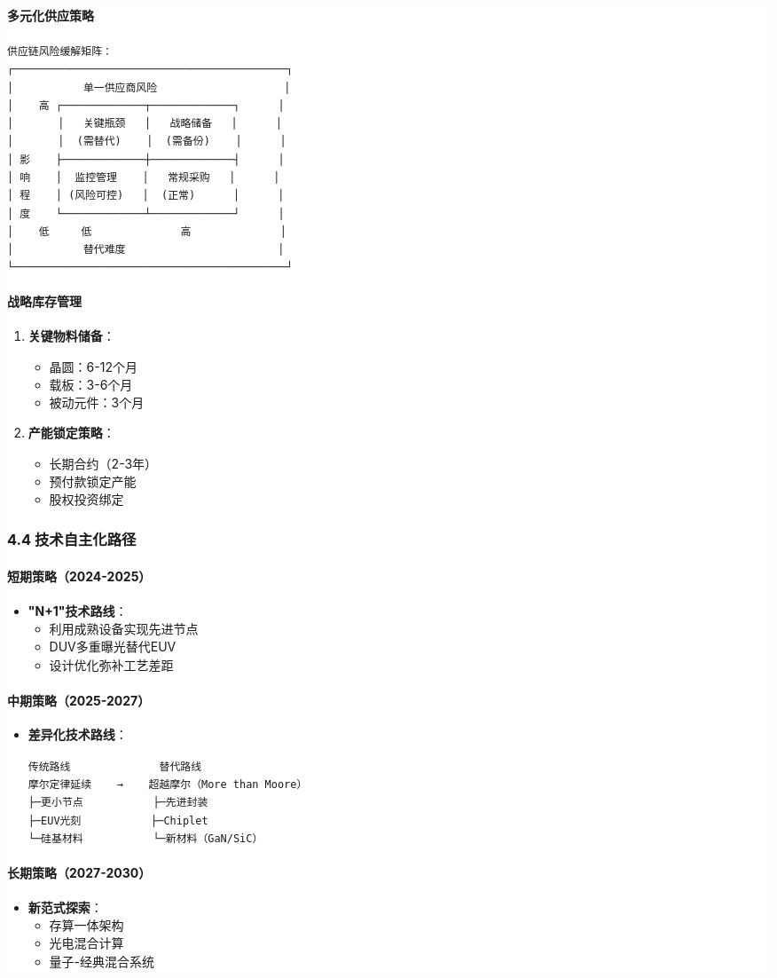 #### 多元化供应策略
```
供应链风险缓解矩阵：
┌───────────────────────────────────────────┐
│           单一供应商风险                    │
│    高 ┌─────────────┬─────────────┐      │
│       │   关键瓶颈   │   战略储备   │      │
│       │  (需替代)    │  (需备份)    │      │
│ 影    ├─────────────┼─────────────┤      │
│ 响    │  监控管理    │   常规采购   │      │
│ 程    │ (风险可控)   │  (正常)      │      │
│ 度    └─────────────┴─────────────┘      │
│    低     低              高              │
│           替代难度                        │
└───────────────────────────────────────────┘
```

#### 战略库存管理
1. **关键物料储备**：
   - 晶圆：6-12个月
   - 载板：3-6个月
   - 被动元件：3个月

2. **产能锁定策略**：
   - 长期合约（2-3年）
   - 预付款锁定产能
   - 股权投资绑定

### 4.4 技术自主化路径

#### 短期策略（2024-2025）
- **"N+1"技术路线**：
  - 利用成熟设备实现先进节点
  - DUV多重曝光替代EUV
  - 设计优化弥补工艺差距

#### 中期策略（2025-2027）
- **差异化技术路线**：
  ```
  传统路线              替代路线
  摩尔定律延续    →    超越摩尔（More than Moore）
  ├─更小节点           ├─先进封装
  ├─EUV光刻           ├─Chiplet
  └─硅基材料           └─新材料（GaN/SiC）
  ```

#### 长期策略（2027-2030）
- **新范式探索**：
  - 存算一体架构
  - 光电混合计算
  - 量子-经典混合系统
